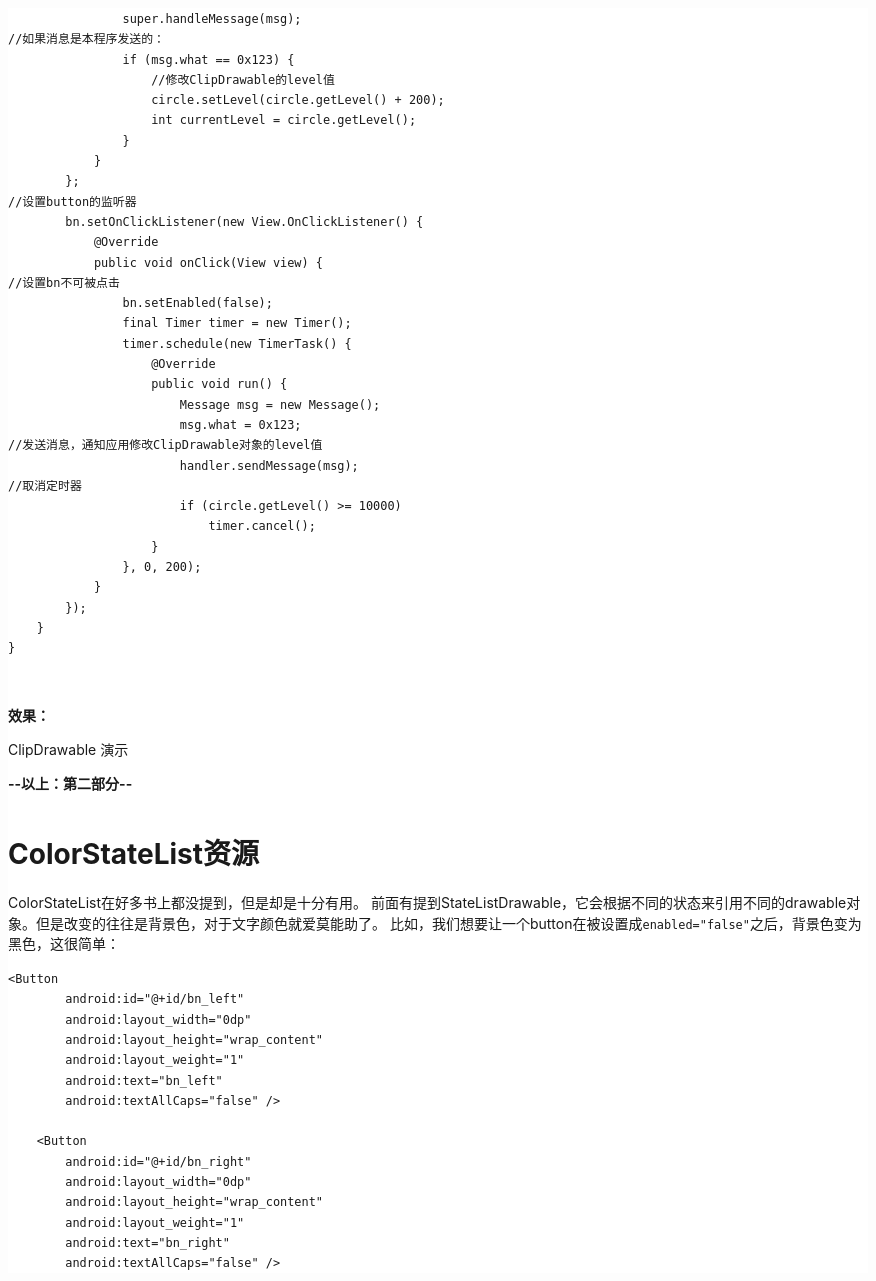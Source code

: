 ```
                super.handleMessage(msg);
//如果消息是本程序发送的：
                if (msg.what == 0x123) {
                    //修改ClipDrawable的level值
                    circle.setLevel(circle.getLevel() + 200);
                    int currentLevel = circle.getLevel();
                }
            }
        };
//设置button的监听器
        bn.setOnClickListener(new View.OnClickListener() {
            @Override
            public void onClick(View view) {
//设置bn不可被点击
                bn.setEnabled(false);
                final Timer timer = new Timer();
                timer.schedule(new TimerTask() {
                    @Override
                    public void run() {
                        Message msg = new Message();
                        msg.what = 0x123;
//发送消息，通知应用修改ClipDrawable对象的level值
                        handler.sendMessage(msg);
//取消定时器
                        if (circle.getLevel() >= 10000)
                            timer.cancel();
                    }
                }, 0, 200);
            }
        });
    }
}
```

 

**效果：**

ClipDrawable 演示

**\--以上：第二部分--**

# ColorStateList资源

ColorStateList在好多书上都没提到，但是却是十分有用。 前面有提到StateListDrawable，它会根据不同的状态来引用不同的drawable对象。但是改变的往往是背景色，对于文字颜色就爱莫能助了。 比如，我们想要让一个button在被设置成`enabled="false"`之后，背景色变为黑色，这很简单：

```
<Button
        android:id="@+id/bn_left"
        android:layout_width="0dp"
        android:layout_height="wrap_content"
        android:layout_weight="1"
        android:text="bn_left"
        android:textAllCaps="false" />

    <Button
        android:id="@+id/bn_right"
        android:layout_width="0dp"
        android:layout_height="wrap_content"
        android:layout_weight="1"
        android:text="bn_right"
        android:textAllCaps="false" />
```
